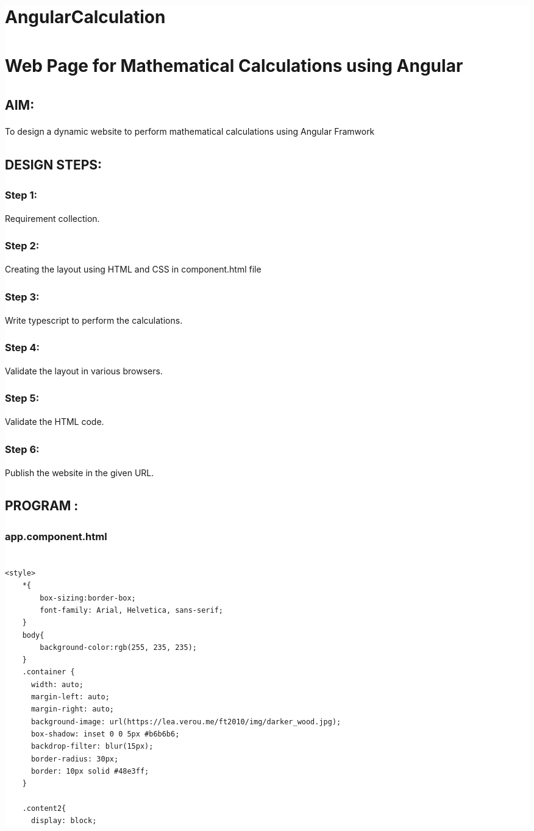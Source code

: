# AngularCalculation

# Web Page for Mathematical Calculations using Angular

## AIM:
To design a dynamic website to perform mathematical calculations using Angular Framwork

## DESIGN STEPS:

### Step 1:

Requirement collection.

### Step 2:

Creating the layout using HTML and CSS in component.html file

### Step 3:

Write typescript to perform the calculations.

### Step 4:

Validate the layout in various browsers.

### Step 5:

Validate the HTML code.

### Step 6:

Publish the website in the given URL.

## PROGRAM :

### app.component.html

~~~

<style>
    *{
        box-sizing:border-box;
        font-family: Arial, Helvetica, sans-serif;
    }
    body{
        background-color:rgb(255, 235, 235);
    }
    .container {
      width: auto;
      margin-left: auto;
      margin-right: auto;
      background-image: url(https://lea.verou.me/ft2010/img/darker_wood.jpg);
      box-shadow: inset 0 0 5px #b6b6b6; 
      backdrop-filter: blur(15px);
      border-radius: 30px;
      border: 10px solid #48e3ff;
    }

    .content2{
      display: block;
~~~